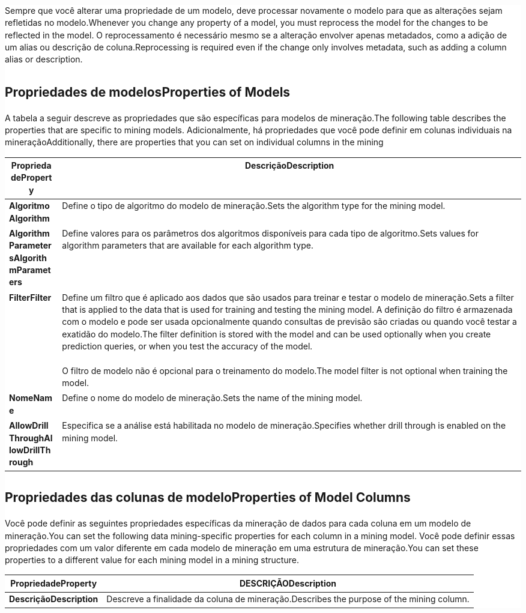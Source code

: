  <span data-ttu-id="bbb75-109">Sempre que você alterar uma propriedade de um modelo, deve processar novamente o modelo para que as alterações sejam refletidas no modelo.</span><span class="sxs-lookup"><span data-stu-id="bbb75-109">Whenever you change any property of a model, you must reprocess the model for the changes to be reflected in the model.</span></span> <span data-ttu-id="bbb75-110">O reprocessamento é necessário mesmo se a alteração envolver apenas metadados, como a adição de um alias ou descrição de coluna.</span><span class="sxs-lookup"><span data-stu-id="bbb75-110">Reprocessing is required even if the change only involves metadata, such as adding a column alias or description.</span></span>  
  
## <a name="properties-of-models"></a><span data-ttu-id="bbb75-111">Propriedades de modelos</span><span class="sxs-lookup"><span data-stu-id="bbb75-111">Properties of Models</span></span>  
 <span data-ttu-id="bbb75-112">A tabela a seguir descreve as propriedades que são específicas para modelos de mineração.</span><span class="sxs-lookup"><span data-stu-id="bbb75-112">The following table describes the properties that are specific to mining models.</span></span> <span data-ttu-id="bbb75-113">Adicionalmente, há propriedades que você pode definir em colunas individuais na mineração</span><span class="sxs-lookup"><span data-stu-id="bbb75-113">Additionally, there are properties that you can set on individual columns in the mining</span></span>  
  
|<span data-ttu-id="bbb75-114">Propriedade</span><span class="sxs-lookup"><span data-stu-id="bbb75-114">Property</span></span>|<span data-ttu-id="bbb75-115">Descrição</span><span class="sxs-lookup"><span data-stu-id="bbb75-115">Description</span></span>|  
|--------------|-----------------|  
|<span data-ttu-id="bbb75-116">**Algoritmo**</span><span class="sxs-lookup"><span data-stu-id="bbb75-116">**Algorithm**</span></span>|<span data-ttu-id="bbb75-117">Define o tipo de algoritmo do modelo de mineração.</span><span class="sxs-lookup"><span data-stu-id="bbb75-117">Sets the algorithm type for the mining model.</span></span>|  
|<span data-ttu-id="bbb75-118">**AlgorithmParameters**</span><span class="sxs-lookup"><span data-stu-id="bbb75-118">**AlgorithmParameters**</span></span>|<span data-ttu-id="bbb75-119">Define valores para os parâmetros dos algoritmos disponíveis para cada tipo de algoritmo.</span><span class="sxs-lookup"><span data-stu-id="bbb75-119">Sets values for algorithm parameters that are available for each algorithm type.</span></span>|  
|<span data-ttu-id="bbb75-120">**Filter**</span><span class="sxs-lookup"><span data-stu-id="bbb75-120">**Filter**</span></span>|<span data-ttu-id="bbb75-121">Define um filtro que é aplicado aos dados que são usados para treinar e testar o modelo de mineração.</span><span class="sxs-lookup"><span data-stu-id="bbb75-121">Sets a filter that is applied to the data that is used for training and testing the mining model.</span></span> <span data-ttu-id="bbb75-122">A definição do filtro é armazenada com o modelo e pode ser usada opcionalmente quando consultas de previsão são criadas ou quando você testar a exatidão do modelo.</span><span class="sxs-lookup"><span data-stu-id="bbb75-122">The filter definition is stored with the model and can be used optionally when you create prediction queries, or when you test the accuracy of the model.</span></span><br /><br /> <span data-ttu-id="bbb75-123">O filtro de modelo não é opcional para o treinamento do modelo.</span><span class="sxs-lookup"><span data-stu-id="bbb75-123">The model filter is not optional when training the model.</span></span>|  
|<span data-ttu-id="bbb75-124">**Nome**</span><span class="sxs-lookup"><span data-stu-id="bbb75-124">**Name**</span></span>|<span data-ttu-id="bbb75-125">Define o nome do modelo de mineração.</span><span class="sxs-lookup"><span data-stu-id="bbb75-125">Sets the name of the mining model.</span></span>|  
|<span data-ttu-id="bbb75-126">**AllowDrillThrough**</span><span class="sxs-lookup"><span data-stu-id="bbb75-126">**AllowDrillThrough**</span></span>|<span data-ttu-id="bbb75-127">Especifica se a análise está habilitada no modelo de mineração.</span><span class="sxs-lookup"><span data-stu-id="bbb75-127">Specifies whether drill through is enabled on the mining model.</span></span>|  
  
## <a name="properties-of-model-columns"></a><span data-ttu-id="bbb75-128">Propriedades das colunas de modelo</span><span class="sxs-lookup"><span data-stu-id="bbb75-128">Properties of Model Columns</span></span>  
 <span data-ttu-id="bbb75-129">Você pode definir as seguintes propriedades específicas da mineração de dados para cada coluna em um modelo de mineração.</span><span class="sxs-lookup"><span data-stu-id="bbb75-129">You can set the following data mining-specific properties for each column in a mining model.</span></span> <span data-ttu-id="bbb75-130">Você pode definir essas propriedades com um valor diferente em cada modelo de mineração em uma estrutura de mineração.</span><span class="sxs-lookup"><span data-stu-id="bbb75-130">You can set these properties to a different value for each mining model in a mining structure.</span></span>  
  
|<span data-ttu-id="bbb75-131">Propriedade</span><span class="sxs-lookup"><span data-stu-id="bbb75-131">Property</span></span>|<span data-ttu-id="bbb75-132">DESCRIÇÃO</span><span class="sxs-lookup"><span data-stu-id="bbb75-132">Description</span></span>|  
|--------------|-----------------|  
|<span data-ttu-id="bbb75-133">**Descrição**</span><span class="sxs-lookup"><span data-stu-id="bbb75-133">**Description**</span></span>|<span data-ttu-id="bbb75-134">Descreve a finalidade da coluna de mineração.</span><span class="sxs-lookup"><span data-stu-id="bbb75-134">Describes the purpose of the mining column.</span></span>|  